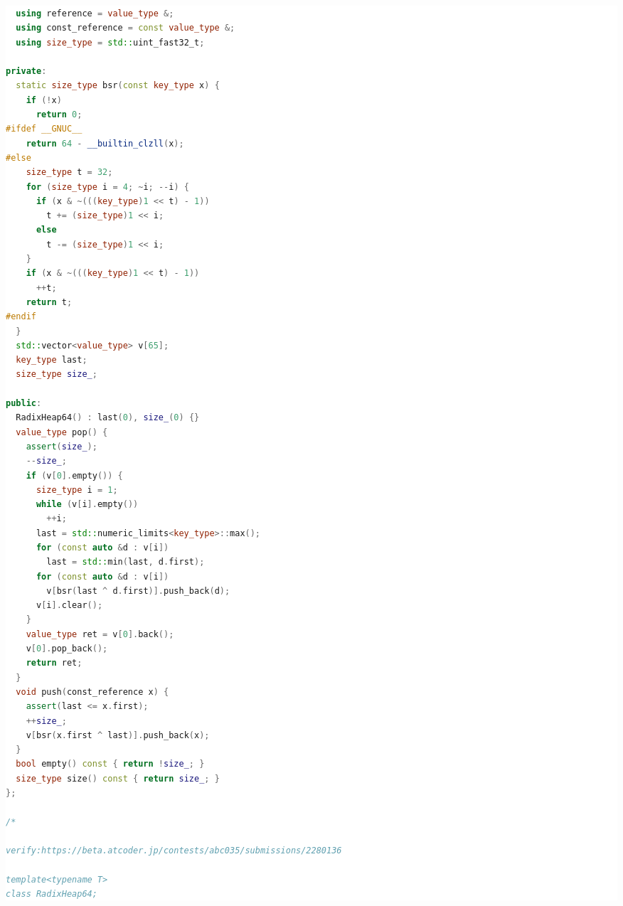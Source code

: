 ```cpp
  using reference = value_type &;
  using const_reference = const value_type &;
  using size_type = std::uint_fast32_t;

private:
  static size_type bsr(const key_type x) {
    if (!x)
      return 0;
#ifdef __GNUC__
    return 64 - __builtin_clzll(x);
#else
    size_type t = 32;
    for (size_type i = 4; ~i; --i) {
      if (x & ~(((key_type)1 << t) - 1))
        t += (size_type)1 << i;
      else
        t -= (size_type)1 << i;
    }
    if (x & ~(((key_type)1 << t) - 1))
      ++t;
    return t;
#endif
  }
  std::vector<value_type> v[65];
  key_type last;
  size_type size_;

public:
  RadixHeap64() : last(0), size_(0) {}
  value_type pop() {
    assert(size_);
    --size_;
    if (v[0].empty()) {
      size_type i = 1;
      while (v[i].empty())
        ++i;
      last = std::numeric_limits<key_type>::max();
      for (const auto &d : v[i])
        last = std::min(last, d.first);
      for (const auto &d : v[i])
        v[bsr(last ^ d.first)].push_back(d);
      v[i].clear();
    }
    value_type ret = v[0].back();
    v[0].pop_back();
    return ret;
  }
  void push(const_reference x) {
    assert(last <= x.first);
    ++size_;
    v[bsr(x.first ^ last)].push_back(x);
  }
  bool empty() const { return !size_; }
  size_type size() const { return size_; }
};

/*

verify:https://beta.atcoder.jp/contests/abc035/submissions/2280136

template<typename T>
class RadixHeap64;

```